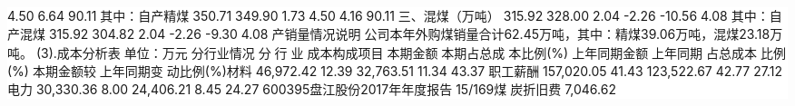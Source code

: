 4.50
6.64
90.11
其中：自产精煤
350.71
349.90
1.73
4.50
4.16
90.11
三、混煤（万吨）
315.92
328.00
2.04
-2.26
-10.56
4.08
其中：自产混煤
315.92
304.82
2.04
-2.26
-9.30
4.08
产销量情况说明
公司本年外购煤销量合计62.45万吨，其中：精煤39.06万吨，混煤23.18万吨。
(3).成本分析表
单位：万元
分行业情况
分
行
业
成本构成项目
本期金额
本期占总成
本比例(%)
上年同期金额
上年同期
占总成本
比例(%)
本期金额较
上年同期变
动比例(%)材料
46,972.42
12.39
32,763.51
11.34
43.37
职工薪酬
157,020.05
41.43
123,522.67
42.77
27.12
电力
30,330.36
8.00
24,406.21
8.45
24.27
600395盘江股份2017年年度报告
15/169煤
炭折旧费
7,046.62